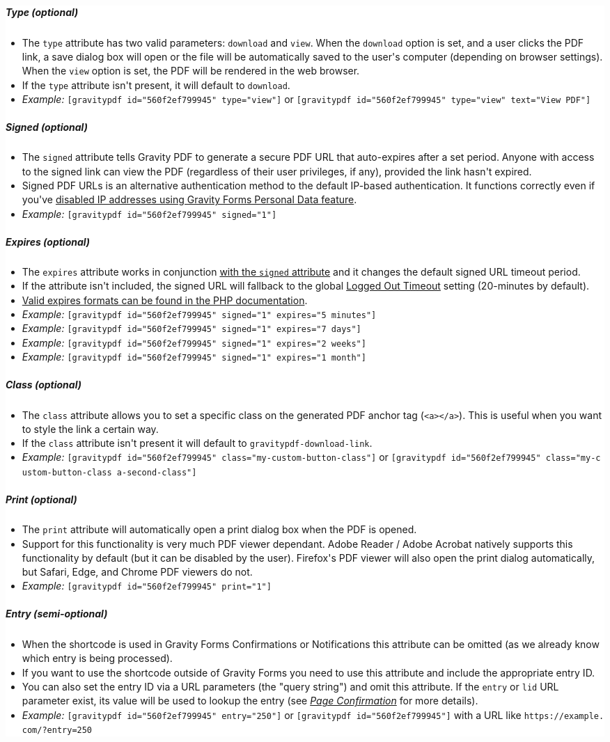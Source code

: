 ##### Type (optional) 
* The `type` attribute has two valid parameters: `download` and `view`. When the `download` option is set, and a user clicks the PDF link, a save dialog box will open or the file will be automatically saved to the user's computer (depending on browser settings). When the `view` option is set, the PDF will be rendered in the web browser.
* If the `type` attribute isn't present, it will default to `download`.
* *Example:* `[gravitypdf id="560f2ef799945" type="view"]` or `[gravitypdf id="560f2ef799945" type="view" text="View PDF"]`

##### Signed (optional) 
* The `signed` attribute tells Gravity PDF to generate a secure PDF URL that auto-expires after a set period. Anyone with access to the signed link can view the PDF (regardless of their user privileges, if any), provided the link hasn't expired. 
* Signed PDF URLs is an alternative authentication method to the default IP-based authentication. It functions correctly even if you've [disabled IP addresses using Gravity Forms Personal Data feature](https://docs.gravityforms.com/personal-data-settings/).
* *Example:* `[gravitypdf id="560f2ef799945" signed="1"]`

##### Expires (optional) 
* The `expires` attribute works in conjunction [with the `signed` attribute](#signed-optional) and it changes the default signed URL timeout period. 
* If the attribute isn't included, the signed URL will fallback to the global [Logged Out Timeout](global-settings.md#logged-out-timeout) setting (20-minutes by default).
* [Valid expires formats can be found in the PHP documentation](https://www.php.net/manual/en/datetime.formats.relative.php).
* *Example:* `[gravitypdf id="560f2ef799945" signed="1" expires="5 minutes"]`
* *Example:* `[gravitypdf id="560f2ef799945" signed="1" expires="7 days"]`
* *Example:* `[gravitypdf id="560f2ef799945" signed="1" expires="2 weeks"]`
* *Example:* `[gravitypdf id="560f2ef799945" signed="1" expires="1 month"]`

##### Class (optional) 
* The `class` attribute allows you to set a specific class on the generated PDF anchor tag (`<a></a>`). This is useful when you want to style the link a certain way.
* If the `class` attribute isn't present it will default to `gravitypdf-download-link`.
* *Example:* `[gravitypdf id="560f2ef799945" class="my-custom-button-class"]` or `[gravitypdf id="560f2ef799945" class="my-custom-button-class a-second-class"]`
  
##### Print (optional) 
* The `print` attribute will automatically open a print dialog box when the PDF is opened.
* Support for this functionality is very much PDF viewer dependant. Adobe Reader / Adobe Acrobat natively supports this functionality by default (but it can be disabled by the user). Firefox's PDF viewer will also open the print dialog automatically, but Safari, Edge, and Chrome PDF viewers do not.
* *Example:* `[gravitypdf id="560f2ef799945" print="1"]`

##### Entry (semi-optional) 
* When the shortcode is used in Gravity Forms Confirmations or Notifications this attribute can be omitted (as we already know which entry is being processed). 
* If you want to use the shortcode outside of Gravity Forms you need to use this attribute and include the appropriate entry ID.
* You can also set the entry ID via a URL parameters (the "query string") and omit this attribute. If the `entry` or `lid` URL parameter exist, its value will be used to lookup the entry (see [*Page Confirmation*](#page-confirmation) for more details).
* *Example:* `[gravitypdf id="560f2ef799945" entry="250"]` or `[gravitypdf id="560f2ef799945"]` with a URL like `https://example.com/?entry=250`
